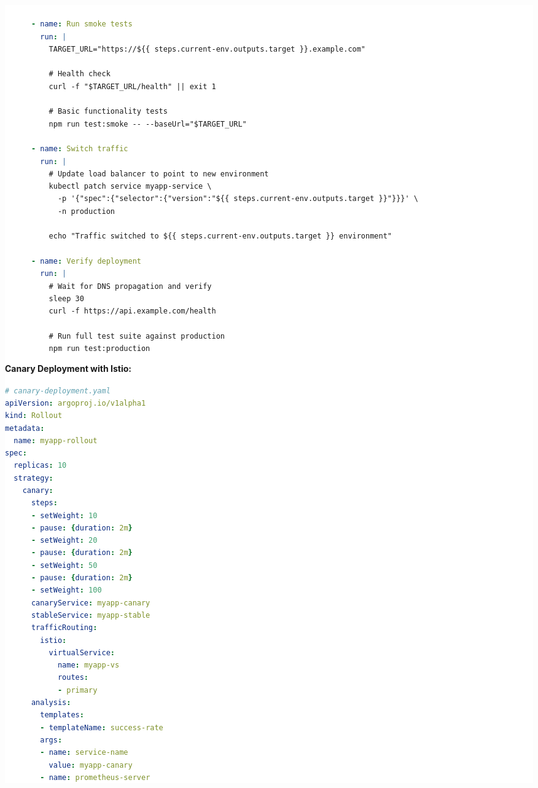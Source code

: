 ```yaml
      
      - name: Run smoke tests
        run: |
          TARGET_URL="https://${{ steps.current-env.outputs.target }}.example.com"
          
          # Health check
          curl -f "$TARGET_URL/health" || exit 1
          
          # Basic functionality tests
          npm run test:smoke -- --baseUrl="$TARGET_URL"
      
      - name: Switch traffic
        run: |
          # Update load balancer to point to new environment
          kubectl patch service myapp-service \
            -p '{"spec":{"selector":{"version":"${{ steps.current-env.outputs.target }}"}}}' \
            -n production
          
          echo "Traffic switched to ${{ steps.current-env.outputs.target }} environment"
      
      - name: Verify deployment
        run: |
          # Wait for DNS propagation and verify
          sleep 30
          curl -f https://api.example.com/health
          
          # Run full test suite against production
          npm run test:production
```

**Canary Deployment with Istio:**
```yaml
# canary-deployment.yaml
apiVersion: argoproj.io/v1alpha1
kind: Rollout
metadata:
  name: myapp-rollout
spec:
  replicas: 10
  strategy:
    canary:
      steps:
      - setWeight: 10
      - pause: {duration: 2m}
      - setWeight: 20
      - pause: {duration: 2m}
      - setWeight: 50
      - pause: {duration: 2m}
      - setWeight: 100
      canaryService: myapp-canary
      stableService: myapp-stable
      trafficRouting:
        istio:
          virtualService:
            name: myapp-vs
            routes:
            - primary
      analysis:
        templates:
        - templateName: success-rate
        args:
        - name: service-name
          value: myapp-canary
        - name: prometheus-server
```